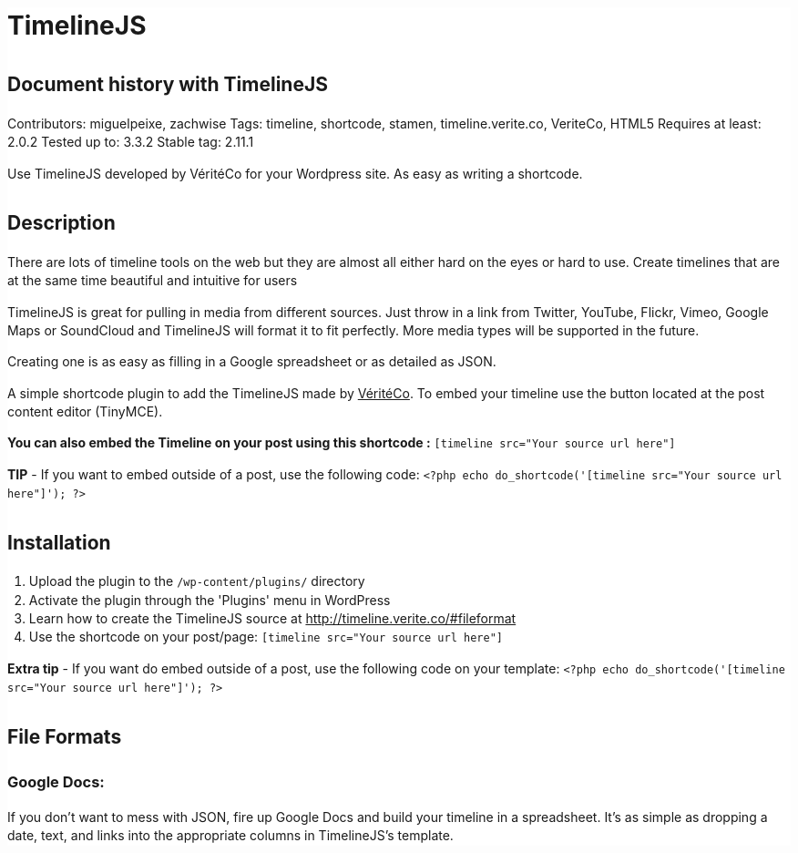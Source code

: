 # TimelineJS 
## Document history with TimelineJS
Contributors: miguelpeixe, zachwise
Tags: timeline, shortcode, stamen, timeline.verite.co, VeriteCo, HTML5
Requires at least: 2.0.2
Tested up to: 3.3.2
Stable tag: 2.11.1

Use TimelineJS developed by VéritéCo for your Wordpress site. As easy as writing a shortcode.

## Description

There are lots of timeline tools on the web but they are almost all either
hard on the eyes or hard to use. Create timelines that are at the same time
beautiful and intuitive for users

TimelineJS is great for pulling in media from different sources. Just throw in a
link from Twitter, YouTube, Flickr, Vimeo, Google Maps or SoundCloud and
TimelineJS will format it to fit perfectly. More media types will be supported
in the future.

Creating one is as easy as filling in a Google spreadsheet or as detailed as
JSON.

A simple shortcode plugin to add the TimelineJS made by [VéritéCo](http://verite.co/).
To embed your timeline use the button located at the post content editor (TinyMCE).

**You can also embed the Timeline on your post using this shortcode :**
`[timeline src="Your source url here"]`

**TIP** - If you want to embed outside of a post, use the following code:
`<?php echo do_shortcode('[timeline src="Your source url here"]'); ?>`


## Installation

1. Upload the plugin to the `/wp-content/plugins/` directory
1. Activate the plugin through the 'Plugins' menu in WordPress
1. Learn how to create the TimelineJS source at http://timeline.verite.co/#fileformat
1. Use the shortcode on your post/page: `[timeline src="Your source url here"]`

**Extra tip** - If you want do embed outside of a post, use the following code on your template:
`<?php echo do_shortcode('[timeline src="Your source url here"]'); ?>`

## File Formats

### Google Docs:

If you don’t want to mess with JSON, fire up Google Docs and build your
timeline in a spreadsheet. It’s as simple as dropping a date, text, and links
into the appropriate columns in TimelineJS’s template.
